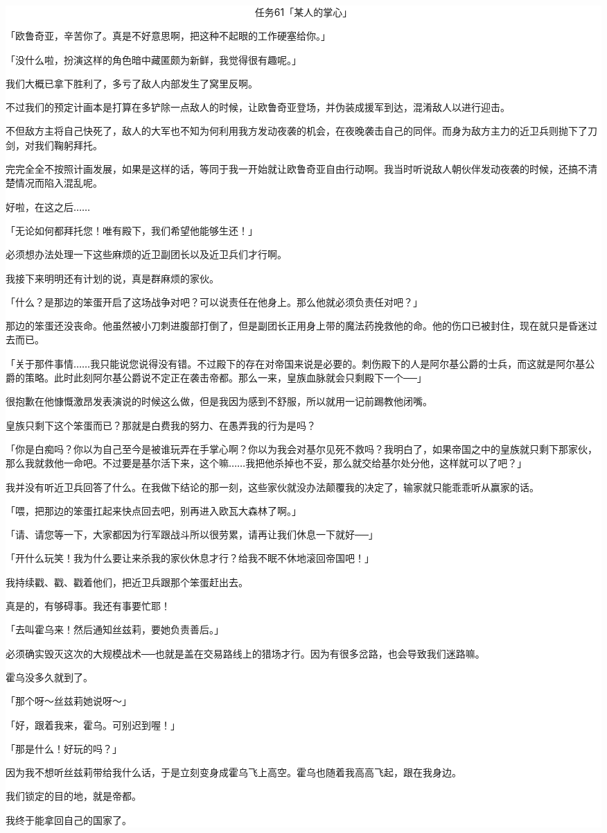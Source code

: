 <p align="center">任务61「某人的掌心」</p>

「欧鲁奇亚，辛苦你了。真是不好意思啊，把这种不起眼的工作硬塞给你。」

「没什么啦，扮演这样的角色暗中藏匿颇为新鲜，我觉得很有趣呢。」

我们大概已拿下胜利了，多亏了敌人内部发生了窝里反啊。

不过我们的预定计画本是打算在多铲除一点敌人的时候，让欧鲁奇亚登场，并伪装成援军到达，混淆敌人以进行迎击。

不但敌方主将自己快死了，敌人的大军也不知为何利用我方发动夜袭的机会，在夜晚袭击自己的同伴。而身为敌方主力的近卫兵则抛下了刀剑，对我们鞠躬拜托。

完完全全不按照计画发展，如果是这样的话，等同于我一开始就让欧鲁奇亚自由行动啊。我当时听说敌人朝伙伴发动夜袭的时候，还搞不清楚情况而陷入混乱呢。

好啦，在这之后……

「无论如何都拜托您！唯有殿下，我们希望他能够生还！」

必须想办法处理一下这些麻烦的近卫副团长以及近卫兵们才行啊。

我接下来明明还有计划的说，真是群麻烦的家伙。

「什么？是那边的笨蛋开启了这场战争对吧？可以说责任在他身上。那么他就必须负责任对吧？」

那边的笨蛋还没丧命。他虽然被小刀刺进腹部打倒了，但是副团长正用身上带的魔法药挽救他的命。他的伤口已被封住，现在就只是昏迷过去而已。

「关于那件事情……我只能说您说得没有错。不过殿下的存在对帝国来说是必要的。刺伤殿下的人是阿尔基公爵的士兵，而这就是阿尔基公爵的策略。此时此刻阿尔基公爵说不定正在袭击帝都。那么一来，皇族血脉就会只剩殿下一个──」

很抱歉在他慷慨激昂发表演说的时候这么做，但是我因为感到不舒服，所以就用一记前踢教他闭嘴。

皇族只剩下这个笨蛋而已？那就是白费我的努力、在愚弄我的行为是吗？

「你是白痴吗？你以为自己至今是被谁玩弄在手掌心啊？你以为我会对基尔见死不救吗？我明白了，如果帝国之中的皇族就只剩下那家伙，那么我就救他一命吧。不过要是基尔活下来，这个嘛……我把他杀掉也不妥，那么就交给基尔处分他，这样就可以了吧？」

我并没有听近卫兵回答了什么。在我做下结论的那一刻，这些家伙就没办法颠覆我的决定了，输家就只能乖乖听从赢家的话。

「喂，把那边的笨蛋扛起来快点回去吧，别再进入欧瓦大森林了啊。」

「请、请您等一下，大家都因为行军跟战斗所以很劳累，请再让我们休息一下就好──」

「开什么玩笑！我为什么要让来杀我的家伙休息才行？给我不眠不休地滚回帝国吧！」

我持续戳、戳、戳着他们，把近卫兵跟那个笨蛋赶出去。

真是的，有够碍事。我还有事要忙耶！

「去叫霍乌来！然后通知丝兹莉，要她负责善后。」

必须确实毁灭这次的大规模战术──也就是盖在交易路线上的猎场才行。因为有很多岔路，也会导致我们迷路嘛。

霍乌没多久就到了。

「那个呀～丝兹莉她说呀～」

「好，跟着我来，霍乌。可别迟到喔！」

「那是什么！好玩的吗？」

因为我不想听丝兹莉带给我什么话，于是立刻变身成霍乌飞上高空。霍乌也随着我高高飞起，跟在我身边。

我们锁定的目的地，就是帝都。

我终于能拿回自己的国家了。
